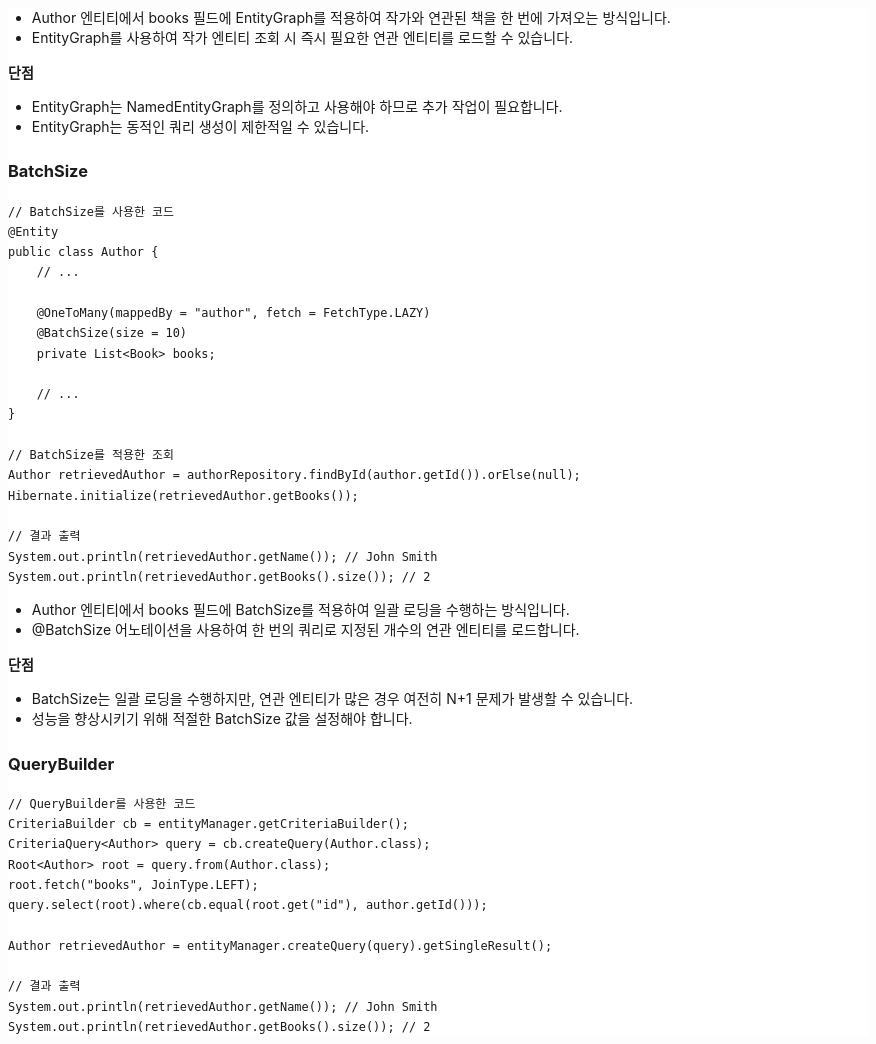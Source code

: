 - Author 엔티티에서 books 필드에 EntityGraph를 적용하여 작가와 연관된 책을 한 번에 가져오는 방식입니다.
- EntityGraph를 사용하여 작가 엔티티 조회 시 즉시 필요한 연관 엔티티를 로드할 수 있습니다.

**단점**
- EntityGraph는 NamedEntityGraph를 정의하고 사용해야 하므로 추가 작업이 필요합니다.
- EntityGraph는 동적인 쿼리 생성이 제한적일 수 있습니다.

### BatchSize
```
// BatchSize를 사용한 코드
@Entity
public class Author {
    // ...

    @OneToMany(mappedBy = "author", fetch = FetchType.LAZY)
    @BatchSize(size = 10)
    private List<Book> books;

    // ...
}

// BatchSize를 적용한 조회
Author retrievedAuthor = authorRepository.findById(author.getId()).orElse(null);
Hibernate.initialize(retrievedAuthor.getBooks());

// 결과 출력
System.out.println(retrievedAuthor.getName()); // John Smith
System.out.println(retrievedAuthor.getBooks().size()); // 2
```

- Author 엔티티에서 books 필드에 BatchSize를 적용하여 일괄 로딩을 수행하는 방식입니다.
- @BatchSize 어노테이션을 사용하여 한 번의 쿼리로 지정된 개수의 연관 엔티티를 로드합니다.

**단점**
- BatchSize는 일괄 로딩을 수행하지만, 연관 엔티티가 많은 경우 여전히 N+1 문제가 발생할 수 있습니다.
- 성능을 향상시키기 위해 적절한 BatchSize 값을 설정해야 합니다.

### QueryBuilder
```
// QueryBuilder를 사용한 코드
CriteriaBuilder cb = entityManager.getCriteriaBuilder();
CriteriaQuery<Author> query = cb.createQuery(Author.class);
Root<Author> root = query.from(Author.class);
root.fetch("books", JoinType.LEFT);
query.select(root).where(cb.equal(root.get("id"), author.getId()));

Author retrievedAuthor = entityManager.createQuery(query).getSingleResult();

// 결과 출력
System.out.println(retrievedAuthor.getName()); // John Smith
System.out.println(retrievedAuthor.getBooks().size()); // 2
```

